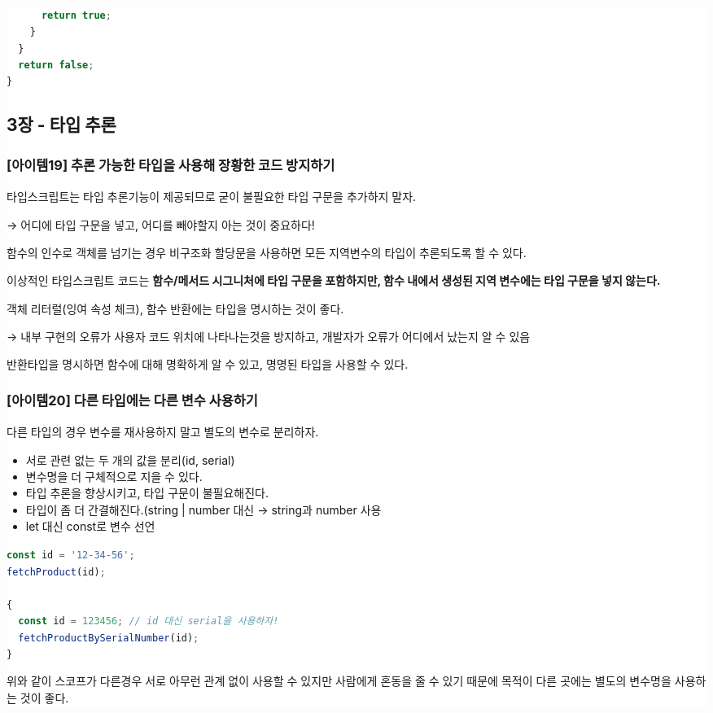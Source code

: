 ```jsx
      return true;
    }
  }
  return false;
}
```

## 3장 - 타입 추론

### [아이템19] 추론 가능한 타입을 사용해 장황한 코드 방지하기

타입스크립트는 타입 추론기능이 제공되므로 굳이 불필요한 타입 구문을 추가하지 말자.

→ 어디에 타입 구문을 넣고, 어디를 빼야할지 아는 것이 중요하다!

함수의 인수로 객체를 넘기는 경우 비구조화 할당문을 사용하면 모든 지역변수의 타입이 추론되도록 할 수 있다.

이상적인 타입스크립트 코드는 **함수/메서드 시그니처에 타입 구문을 포함하지만, 함수 내에서 생성된 지역 변수에는 타입 구문을 넣지 않는다.**

객체 리터럴(잉여 속성 체크), 함수 반환에는 타입을 명시하는 것이 좋다.

→ 내부 구현의 오류가 사용자 코드 위치에 나타나는것을 방지하고, 개발자가 오류가 어디에서 났는지 알 수 있음

반환타입을 명시하면 함수에 대해 명확하게 알 수 있고, 명명된 타입을 사용할 수 있다.

### [아이템20] 다른 타입에는 다른 변수 사용하기

다른 타입의 경우 변수를 재사용하지 말고 별도의 변수로 분리하자.

- 서로 관련 없는 두 개의 값을 분리(id, serial)
- 변수명을 더 구체적으로 지을 수 있다.
- 타입 추론을 향상시키고, 타입 구문이 불필요해진다.
- 타입이 좀 더 간결해진다.(string | number 대신 → string과 number 사용
- let 대신 const로 변수 선언

```jsx
const id = '12-34-56';
fetchProduct(id);

{
  const id = 123456; // id 대신 serial을 사용하자!
  fetchProductBySerialNumber(id);
}
```

위와 같이 스코프가 다른경우 서로 아무런 관계 없이 사용할 수 있지만 사람에게 혼동을 줄 수 있기 때문에 목적이 다른 곳에는 별도의 변수명을 사용하는 것이 좋다.


  [k in K]: T[k];
  [n: number]: T;